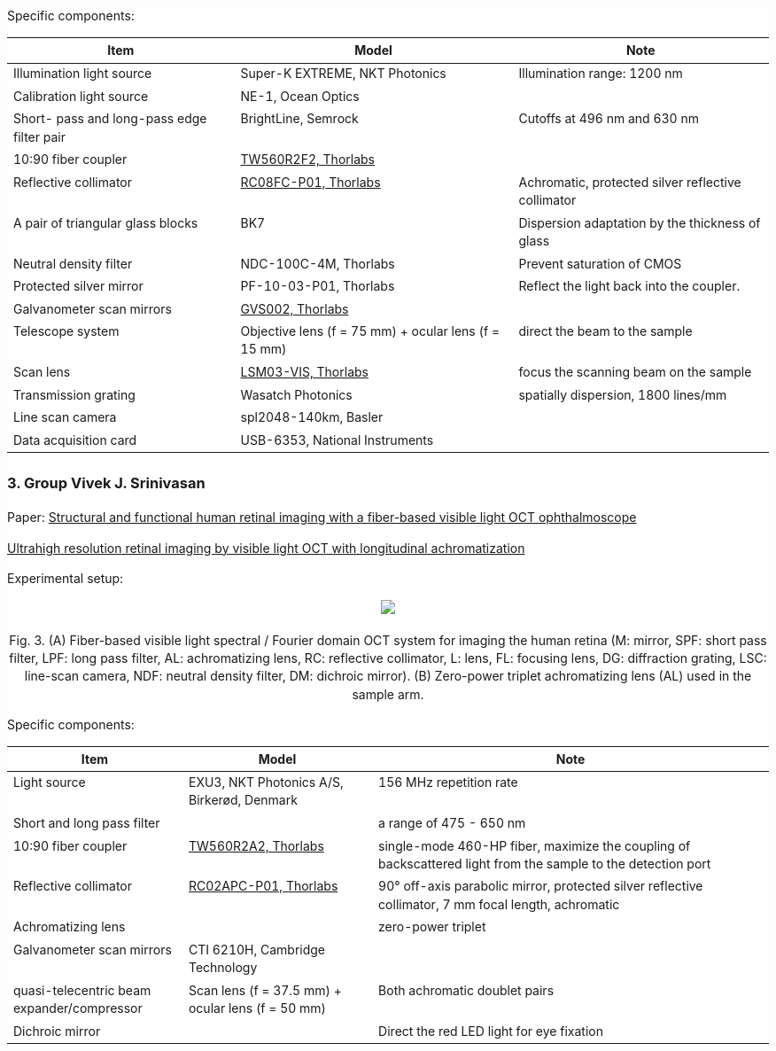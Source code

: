 Specific components:

| Item                                       | Model                                                        | Note                                               |
| ------------------------------------------ | ------------------------------------------------------------ | -------------------------------------------------- |
| Illumination light source                  | Super-K EXTREME, NKT Photonics                               | Illumination  range: 1200 nm                       |
| Calibration light source                   | NE-1, Ocean Optics                                           |                                                    |
| Short- pass and long-pass edge filter pair | BrightLine, Semrock                                          | Cutoffs at 496 nm and 630 nm                       |
| 10:90 fiber coupler                        | [TW560R2F2, Thorlabs ](https://www.thorlabs.com/thorproduct.cfm?partnumber=TW560R2F2) |                                                    |
| Reflective collimator                      | [RC08FC-P01, Thorlabs](https://www.thorlabs.com/thorproduct.cfm?partnumber=RC08FC-P01) | Achromatic, protected silver reflective collimator |
| A pair of triangular glass blocks          | BK7                                                          | Dispersion adaptation by the thickness of glass    |
| Neutral density filter                     | NDC-100C-4M, Thorlabs                                        | Prevent saturation of CMOS                         |
| Protected silver mirror                    | PF-10-03-P01, Thorlabs                                       | Reflect the light back into the coupler.           |
| Galvanometer scan mirrors                  | [GVS002, Thorlabs](https://www.thorlabs.com/newgrouppage9.cfm?objectgroup_id=3770) |                                                    |
| Telescope system                           | Objective lens (f = 75 mm) + ocular lens (f = 15 mm)         | direct the beam to the sample                      |
| Scan lens                                  | [LSM03-VIS, Thorlabs](https://www.thorlabs.com/thorproduct.cfm?partnumber=LSM03-VIS) | focus the scanning beam on the sample              |
| Transmission grating                       | Wasatch Photonics                                            | spatially dispersion, 1800 lines/mm                |
| Line scan camera                           | spl2048-140km, Basler                                        |                                                    |
| Data acquisition card                      | USB-6353, National Instruments                               |                                                    |

### 3. Group Vivek J. Srinivasan

Paper: [Structural and functional human retinal imaging with a fiber-based visible light OCT ophthalmoscope](https://doi.org/10.1364/boe.8.000323)

[Ultrahigh resolution retinal imaging by visible light OCT with longitudinal achromatization](https://doi.org/10.1364/boe.9.001477)

Experimental setup:

<p align="center">
<img src="https://imghost.cx0512.com/images/2020/11/23/imagea6ef29e26d739256.png" width=600pix>
</p>
<p style="text-align:center;">Fig. 3. (A) Fiber-based visible light spectral / Fourier domain OCT system for imaging the human retina (M: mirror, SPF: short pass filter, LPF: long pass filter, AL: achromatizing lens, RC: reflective collimator, L: lens, FL: focusing lens, DG: diffraction grating, LSC: line-scan camera, NDF: neutral density filter, DM: dichroic mirror). (B) Zero-power triplet achromatizing lens (AL) used in the sample arm.</p>

Specific components:

| Item                                       | Model                                                        | Note                                                         |
| ------------------------------------------ | ------------------------------------------------------------ | ------------------------------------------------------------ |
| Light source                               | EXU3, NKT Photonics A/S, Birkerød, Denmark                   | 156 MHz repetition rate                                      |
| Short and long pass filter                 |                                                              | a range of 475 - 650 nm                                      |
| 10:90 fiber coupler                        | [TW560R2A2, Thorlabs ](https://www.thorlabs.com/thorproduct.cfm?partnumber=TW560R2A2) | single-mode 460-HP fiber, maximize the coupling of backscattered light from the sample to the detection port |
| Reflective collimator                      | [RC02APC-P01, Thorlabs](https://www.thorlabs.com/thorproduct.cfm?partnumber=RC02APC-P01) | 90° off-axis parabolic mirror, protected silver reflective collimator, 7 mm focal length, achromatic |
| Achromatizing lens                         |                                                              | zero-power triplet                                           |
| Galvanometer scan mirrors                  | CTI 6210H, Cambridge Technology                              |                                                              |
| quasi-telecentric beam expander/compressor | Scan lens (f = 37.5 mm) + ocular lens (f = 50 mm)            | Both achromatic doublet pairs                                |
| Dichroic mirror                            |                                                              | Direct the red LED light for eye fixation                    |